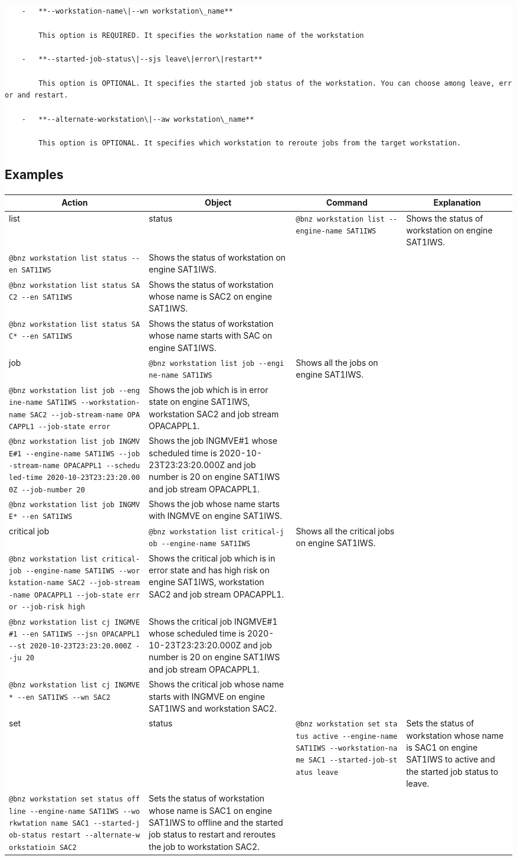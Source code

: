         -   **--workstation-name\|--wn workstation\_name**

            This option is REQUIRED. It specifies the workstation name of the workstation

        -   **--started-job-status\|--sjs leave\|error\|restart**

            This option is OPTIONAL. It specifies the started job status of the workstation. You can choose among leave, error and restart.

        -   **--alternate-workstation\|--aw workstation\_name**

            This option is OPTIONAL. It specifies which workstation to reroute jobs from the target workstation.


## Examples

|Action|Object|Command|Explanation|
|------|------|-------|-----------|
|list|status|`@bnz workstation list --engine-name SAT1IWS`|Shows the status of workstation on engine SAT1IWS.|
|`@bnz workstation list status --en SAT1IWS`|Shows the status of workstation on engine SAT1IWS.|
|`@bnz workstation list status SAC2 --en SAT1IWS`|Shows the status of workstation whose name is SAC2 on engine SAT1IWS.|
|`@bnz workstation list status SAC* --en SAT1IWS`|Shows the status of workstation whose name starts with SAC on engine SAT1IWS.|
|job|`@bnz workstation list job --engine-name SAT1IWS`|Shows all the jobs on engine SAT1IWS.|
|`@bnz workstation list job --engine-name SAT1IWS --workstation-name SAC2 --job-stream-name OPACAPPL1 --job-state error`|Shows the job which is in error state on engine SAT1IWS, workstation SAC2 and job stream OPACAPPL1.|
|`@bnz workstation list job INGMVE#1 --engine-name SAT1IWS --job-stream-name OPACAPPL1 --scheduled-time 2020-10-23T23:23:20.000Z --job-number 20`|Shows the job INGMVE\#1 whose scheduled time is 2020-10-23T23:23:20.000Z and job number is 20 on engine SAT1IWS and job stream OPACAPPL1.|
|`@bnz workstation list job INGMVE* --en SAT1IWS`|Shows the job whose name starts with INGMVE on engine SAT1IWS.|
|critical job|`@bnz workstation list critical-job --engine-name SAT1IWS`|Shows all the critical jobs on engine SAT1IWS.|
|`@bnz workstation list critical-job --engine-name SAT1IWS --workstation-name SAC2 --job-stream-name OPACAPPL1 --job-state error --job-risk high`|Shows the critical job which is in error state and has high risk on engine SAT1IWS, workstation SAC2 and job stream OPACAPPL1.|
|`@bnz workstation list cj INGMVE#1 --en SAT1IWS --jsn OPACAPPL1 --st 2020-10-23T23:23:20.000Z --ju 20`|Shows the critical job INGMVE\#1 whose scheduled time is 2020-10-23T23:23:20.000Z and job number is 20 on engine SAT1IWS and job stream OPACAPPL1.|
|`@bnz workstation list cj INGMVE* --en SAT1IWS --wn SAC2`|Shows the critical job whose name starts with INGMVE on engine SAT1IWS and workstation SAC2.|
|set|status|`@bnz workstation set status active --engine-name SAT1IWS --workstation-name SAC1 --started-job-status leave`|Sets the status of workstation whose name is SAC1 on engine SAT1IWS to active and the started job status to leave.|
|`@bnz workstation set status offline --engine-name SAT1IWS --workwtation name SAC1 --started-job-status restart --alternate-workstatioin SAC2`|Sets the status of workstation whose name is SAC1 on engine SAT1IWS to offline and the started job status to restart and reroutes the job to workstation SAC2.|

